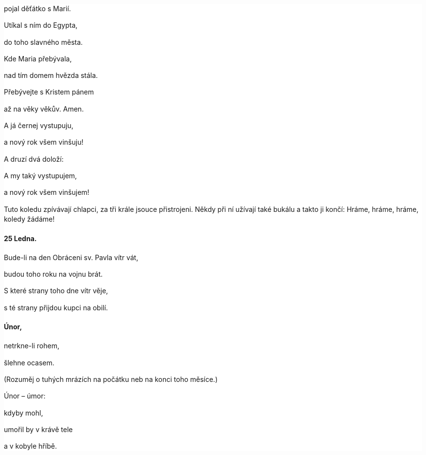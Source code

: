 pojal děťátko s Marií.

  

Utíkal s ním do Egypta,

do toho slavného města.

  

Kde Maria přebývala,

nad tím domem hvězda stála.

  

Přebývejte s Kristem pánem

až na věky věkův. Amen.

  

A já černej vystupuju,

a nový rok všem vinšuju!

  

A druzí dvá doloží:

A my taký vystupujem,

a nový rok všem vinšujem!

  

Tuto koledu zpívávají chlapci, za tři krále jsouce přistrojeni. Někdy při ní užívají také bukálu a takto ji končí: Hráme, hráme, hráme, koledy žádáme!

#### 25 Ledna.

Bude-li na den Obráceni sv. Pavla vítr vát,

budou toho roku na vojnu brát.

  

S které strany toho dne vítr věje,

s té strany přijdou kupci na obilí.

#### Únor,

netrkne-li rohem,

šlehne ocasem.

(Rozuměj o tuhých mrázích na počátku neb na konci toho měsíce.)

  

Únor – úmor:

kdyby mohl,

umořil by v krávě tele

a v kobyle hříbě.
